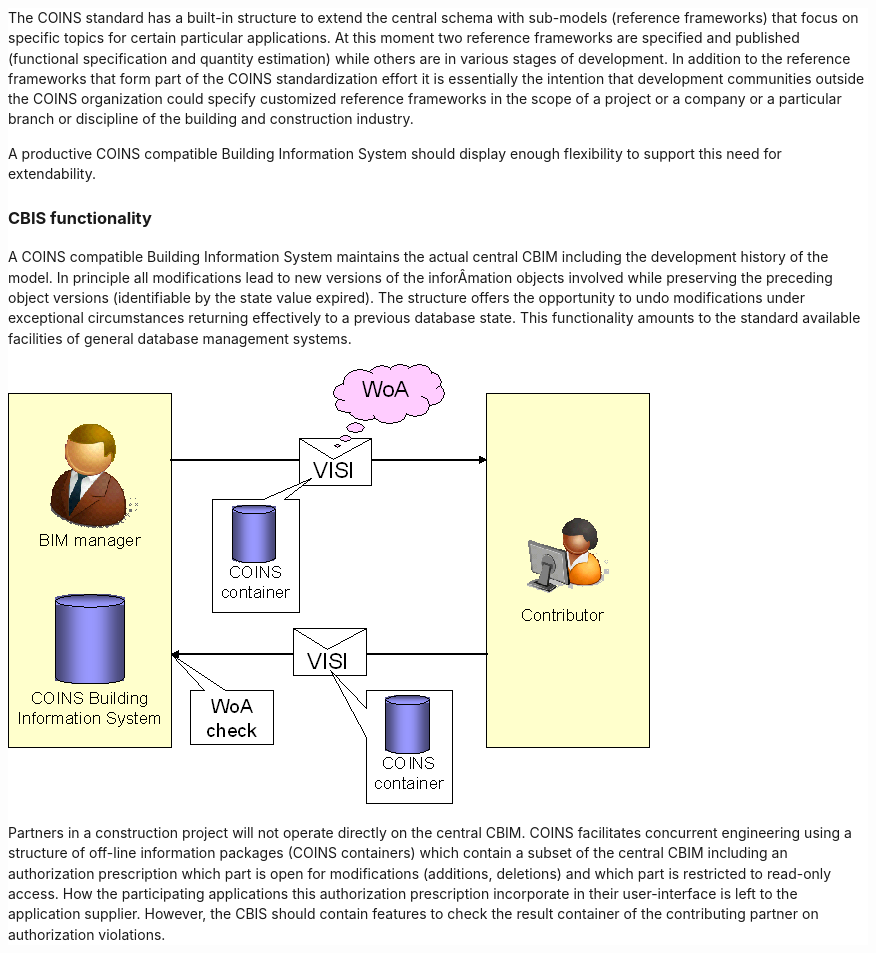 The COINS standard has a built-in structure to extend the central schema with sub-models (reference frameworks) that focus on specific topics for certain particular applications. At this moment two reference frameworks are specified and published (functional specification and quantity estimation) while others are in various stages of development. In addition to the reference frameworks that form part of the COINS standardization effort it is essentially the intention that development communities outside the COINS organization could specify customized reference frameworks in the scope of a project or a company or a particular branch or discipline of the building and construction industry.

A productive COINS compatible Building Information System should display enough flexibility to support this need for extendability.

### CBIS functionality

A COINS compatible Building Information System maintains the actual central CBIM including the development history of the model. In principle all modifications lead to new versions of the inforÂ­mation objects involved while preserving the preceding object versions (identifiable by the state value expired). The structure offers the opportunity to undo modifications under exceptional circumstances returning effectively to a previous database state. This functionality amounts to the standard available facilities of general database management systems.

![Canonical COINS BIM development cycle ](./media/Canonical_COINS_BIM_development_cycle.png "Canonical COINS BIM development cycle ") 


Partners in a construction project will not operate directly on the central CBIM. COINS facilitates concurrent engineering using a structure of off-line information packages (COINS containers) which contain a subset of the central CBIM including an authorization prescription which part is open for modifications (additions, deletions) and which part is restricted to read-only access. How the participating applications this authorization prescription incorporate in their user-interface is left to the application supplier. However, the CBIS should contain features to check the result container of the contributing partner on authorization violations.
